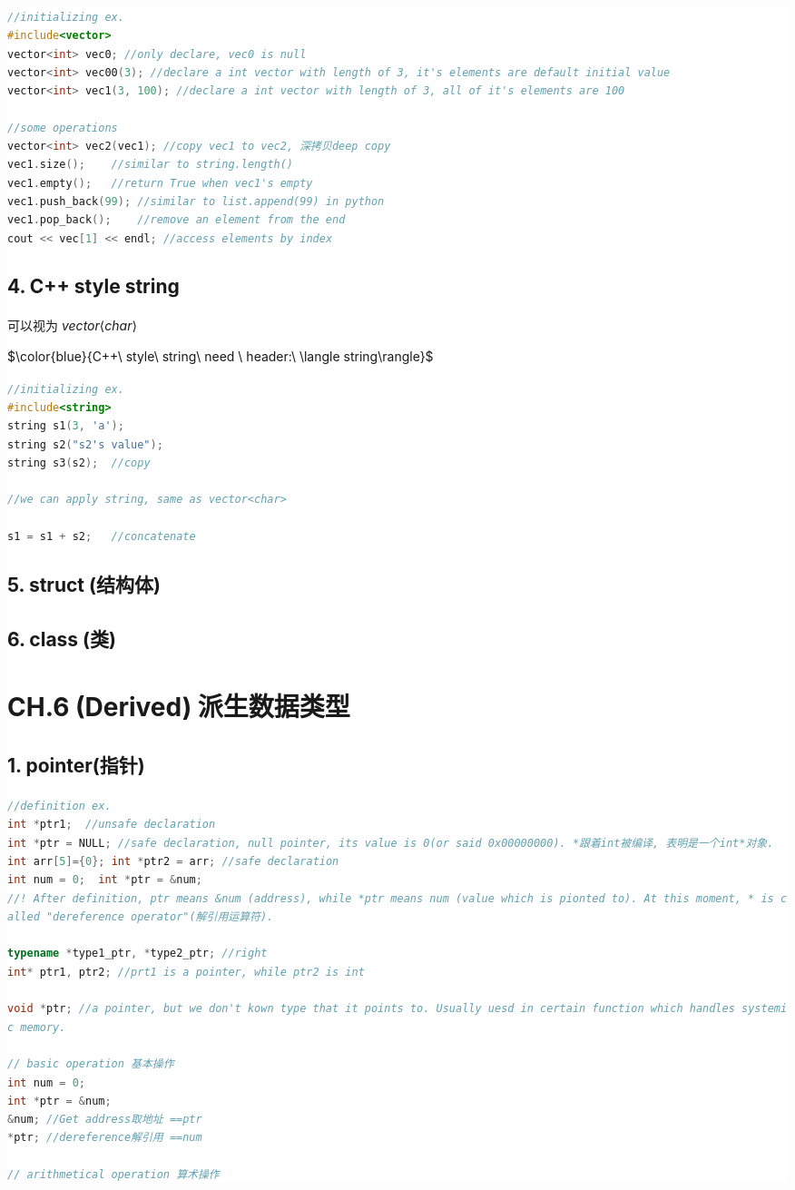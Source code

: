 ```c++
//initializing ex.
#include<vector>
vector<int> vec0; //only declare, vec0 is null
vector<int> vec00(3); //declare a int vector with length of 3, it's elements are default initial value
vector<int> vec1(3, 100); //declare a int vector with length of 3, all of it's elements are 100

//some operations
vector<int> vec2(vec1);	//copy vec1 to vec2, 深拷贝deep copy
vec1.size();	//similar to string.length()
vec1.empty();	//return True when vec1's empty
vec1.push_back(99);	//similar to list.append(99) in python
vec1.pop_back();	//remove an element from the end
cout << vec[1] << endl;	//access elements by index
```
## 4. C++ style string
可以视为 $vector \langle char\rangle$

$\color{blue}{C++\ style\ string\ need \ header:\ \langle string\rangle}$
```c++
//initializing ex.
#include<string>
string s1(3, 'a');
string s2("s2's value");
string s3(s2);	//copy

//we can apply string, same as vector<char>

s1 = s1 + s2;	//concatenate
```
## 5. struct (结构体)  

## 6. class (类)

# CH.6 (Derived) 派生数据类型
## 1. pointer(指针)
```c++
//definition ex.
int *ptr1;	//unsafe declaration
int *ptr = NULL; //safe declaration, null pointer, its value is 0(or said 0x00000000). *跟着int被编译, 表明是一个int*对象.
int arr[5]={0};	int *ptr2 = arr; //safe declaration
int num = 0;  int *ptr = &num;
//! After definition, ptr means &num (address), while *ptr means num (value which is pionted to). At this moment, * is called "dereference operator"(解引用运算符).

typename *type1_ptr, *type2_ptr; //right
int* ptr1, ptr2; //prt1 is a pointer, while ptr2 is int

void *ptr; //a pointer, but we don't kown type that it points to. Usually uesd in certain function which handles systemic memory.

// basic operation 基本操作
int num = 0;
int *ptr = &num;
&num; //Get address取地址 ==ptr
*ptr; //dereference解引用 ==num

// arithmetical operation 算术操作
```